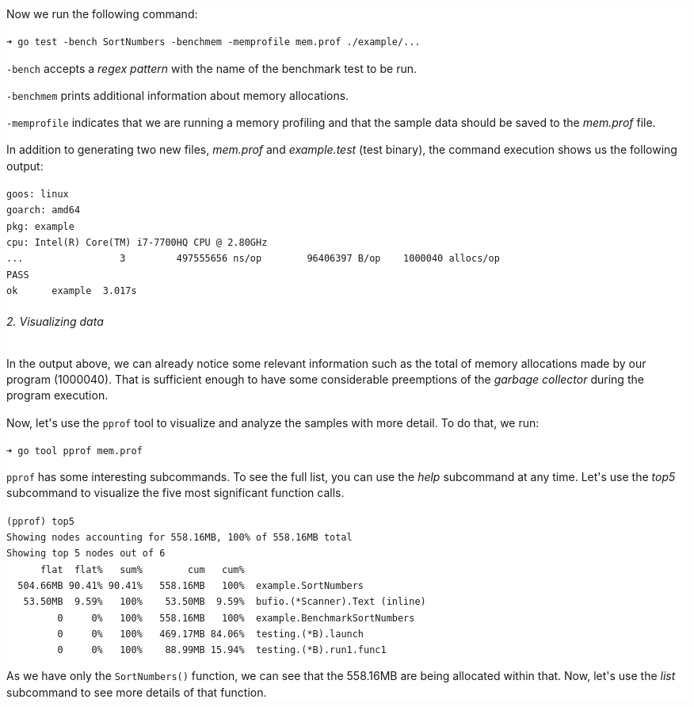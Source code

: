 Now we run the following command:

```
➜ go test -bench SortNumbers -benchmem -memprofile mem.prof ./example/...
```

`-bench` accepts a _regex pattern_ with the name of the benchmark test to be run.

`-benchmem` prints additional information about memory allocations.

`-memprofile` indicates that we are running a memory profiling and that the sample data
should be saved to the _mem.prof_ file.

In addition to generating two new files, _mem.prof_ and _example.test_ (test binary), the command
execution shows us the following output:

```
goos: linux
goarch: amd64
pkg: example
cpu: Intel(R) Core(TM) i7-7700HQ CPU @ 2.80GHz
...                 3         497555656 ns/op        96406397 B/op    1000040 allocs/op
PASS
ok      example  3.017s
```

###### 2. Visualizing data

In the output above, we can already notice some relevant information such as the total of
memory allocations made by our program (1000040). That is sufficient enough to have some
considerable preemptions of the _garbage collector_ during the program execution.

Now, let's use the `pprof` tool to visualize and analyze the samples with more detail.
To do that, we run:

```
➜ go tool pprof mem.prof
```

`pprof` has some interesting subcommands. To see the full list, you can
use the _help_ subcommand at any time. Let's use the _top5_ subcommand
to visualize the five most significant function calls.

```
(pprof) top5
Showing nodes accounting for 558.16MB, 100% of 558.16MB total
Showing top 5 nodes out of 6
      flat  flat%   sum%        cum   cum%
  504.66MB 90.41% 90.41%   558.16MB   100%  example.SortNumbers
   53.50MB  9.59%   100%    53.50MB  9.59%  bufio.(*Scanner).Text (inline)
         0     0%   100%   558.16MB   100%  example.BenchmarkSortNumbers
         0     0%   100%   469.17MB 84.06%  testing.(*B).launch
         0     0%   100%    88.99MB 15.94%  testing.(*B).run1.func1
```

As we have only the `SortNumbers()` function, we can see that
the 558.16MB are being allocated within that. Now, let's use the 
_list_ subcommand to see more details of that function.
